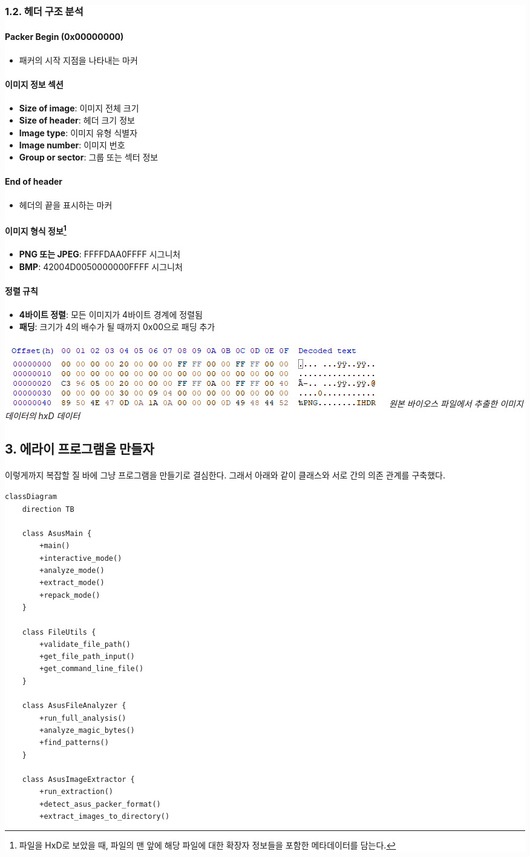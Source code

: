 ### 1.2. 헤더 구조 분석
#### Packer Begin (0x00000000)
- 패커의 시작 지점을 나타내는 마커

#### 이미지 정보 섹션
- **Size of image**: 이미지 전체 크기
- **Size of header**: 헤더 크기 정보
- **Image type**: 이미지 유형 식별자
- **Image number**: 이미지 번호
- **Group or sector**: 그룹 또는 섹터 정보

#### End of header
- 헤더의 끝을 표시하는 마커

#### 이미지 형식 정보[^fileinfo]
- **PNG 또는 JPEG**: FFFFDAA0FFFF 시그니처
- **BMP**: 42004D0050000000FFFF 시그니처

#### 정렬 규칙
- **4바이트 정렬**: 모든 이미지가 4바이트 경계에 정렬됨
- **패딩**: 크기가 4의 배수가 될 때까지 0x00으로 패딩 추가

![hxddata](/img/250724/hxddata.png)
_원본 바이오스 파일에서 추출한 이미지 데이터의 hxD 데이터_

## 3. 에라이 프로그램을 만들자
이렇게까지 복잡할 질 바에 그냥 프로그램을 만들기로 결심한다.
그래서 아래와 같이 클래스와 서로 간의 의존 관계를 구축했다.
```mermaid
classDiagram
    direction TB
    
    class AsusMain {
        +main()
        +interactive_mode()
        +analyze_mode()
        +extract_mode()
        +repack_mode()
    }
    
    class FileUtils {
        +validate_file_path()
        +get_file_path_input()
        +get_command_line_file()
    }
    
    class AsusFileAnalyzer {
        +run_full_analysis()
        +analyze_magic_bytes()
        +find_patterns()
    }
    
    class AsusImageExtractor {
        +run_extraction()
        +detect_asus_packer_format()
        +extract_images_to_directory()
```

[^1]: 만약 이게 정답이었다면, 코드를 짤 생각도 없이, 인터넷에 방법이 공유되고도 남았을 것이라 생각한다.
[^header]: ![header](/img/250724/header.png)
[^fileinfo]: 파일을 HxD로 보았을 때, 파일의 맨 앞에 해당 파일에 대한 확장자 정보들을 포함한 메타데이터를 담는다.